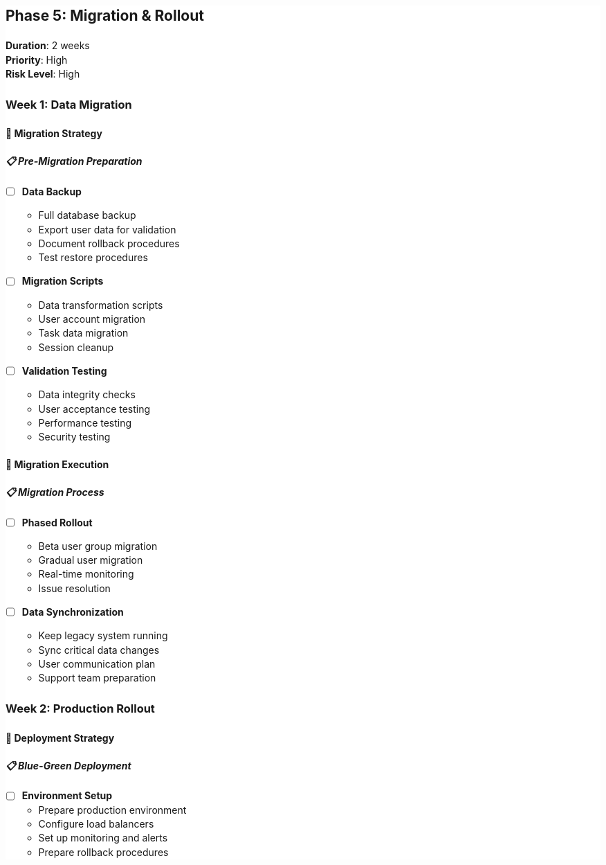 
## **Phase 5: Migration & Rollout**
**Duration**: 2 weeks  
**Priority**: High  
**Risk Level**: High

### **Week 1: Data Migration**

#### **🎯 Migration Strategy**

##### **📋 Pre-Migration Preparation**
- [ ] **Data Backup**
  - Full database backup
  - Export user data for validation
  - Document rollback procedures
  - Test restore procedures

- [ ] **Migration Scripts**
  - Data transformation scripts
  - User account migration
  - Task data migration
  - Session cleanup

- [ ] **Validation Testing**
  - Data integrity checks
  - User acceptance testing
  - Performance testing
  - Security testing

#### **🎯 Migration Execution**

##### **📋 Migration Process**
- [ ] **Phased Rollout**
  - Beta user group migration
  - Gradual user migration
  - Real-time monitoring
  - Issue resolution

- [ ] **Data Synchronization**
  - Keep legacy system running
  - Sync critical data changes
  - User communication plan
  - Support team preparation

### **Week 2: Production Rollout**

#### **🎯 Deployment Strategy**

##### **📋 Blue-Green Deployment**
- [ ] **Environment Setup**
  - Prepare production environment
  - Configure load balancers
  - Set up monitoring and alerts
  - Prepare rollback procedures
